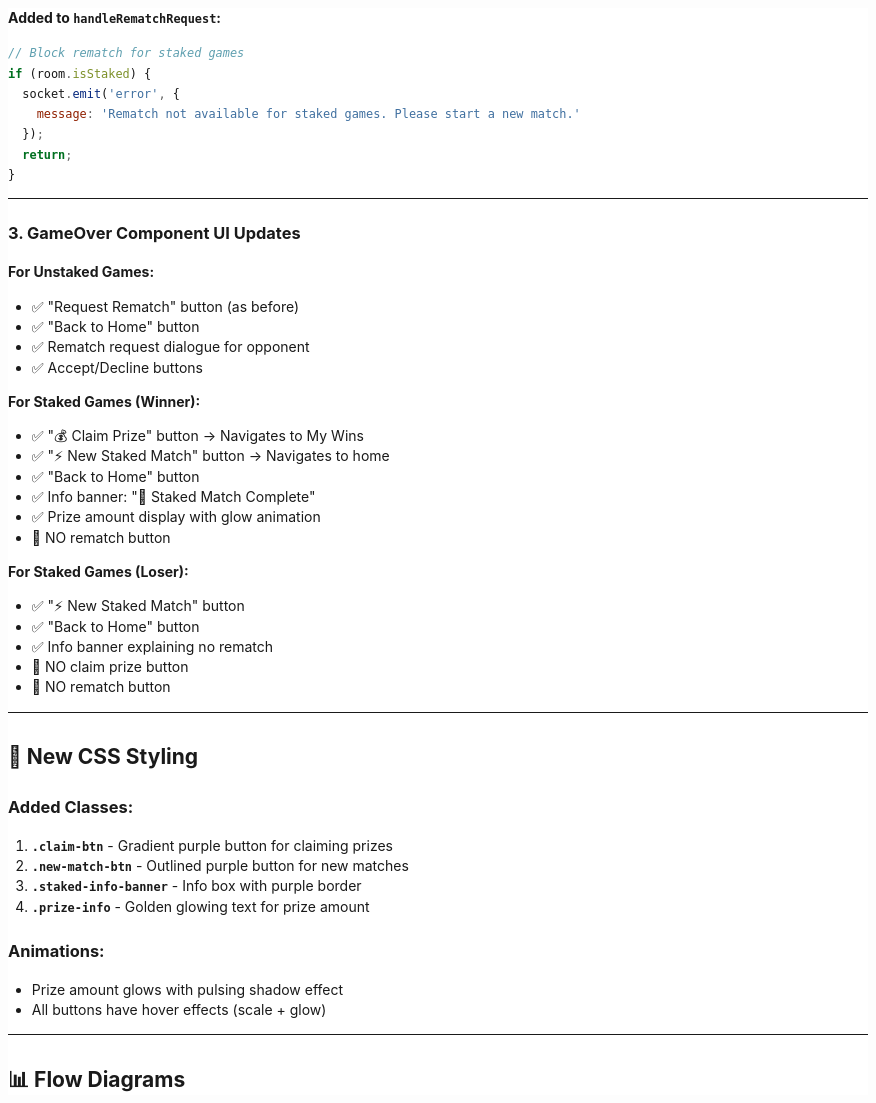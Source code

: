 **Added to `handleRematchRequest`:**
```javascript
// Block rematch for staked games
if (room.isStaked) {
  socket.emit('error', { 
    message: 'Rematch not available for staked games. Please start a new match.' 
  });
  return;
}
```

---

### 3. **GameOver Component UI Updates**

**For Unstaked Games:**
- ✅ "Request Rematch" button (as before)
- ✅ "Back to Home" button
- ✅ Rematch request dialogue for opponent
- ✅ Accept/Decline buttons

**For Staked Games (Winner):**
- ✅ "💰 Claim Prize" button → Navigates to My Wins
- ✅ "⚡ New Staked Match" button → Navigates to home
- ✅ "Back to Home" button
- ✅ Info banner: "🎲 Staked Match Complete"
- ✅ Prize amount display with glow animation
- 🚫 NO rematch button

**For Staked Games (Loser):**
- ✅ "⚡ New Staked Match" button
- ✅ "Back to Home" button
- ✅ Info banner explaining no rematch
- 🚫 NO claim prize button
- 🚫 NO rematch button

---

## 🎨 New CSS Styling

### Added Classes:
1. **`.claim-btn`** - Gradient purple button for claiming prizes
2. **`.new-match-btn`** - Outlined purple button for new matches
3. **`.staked-info-banner`** - Info box with purple border
4. **`.prize-info`** - Golden glowing text for prize amount

### Animations:
- Prize amount glows with pulsing shadow effect
- All buttons have hover effects (scale + glow)

---

## 📊 Flow Diagrams
